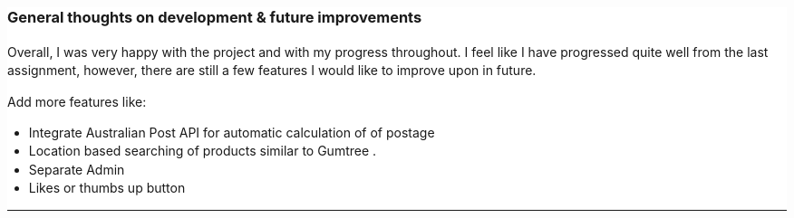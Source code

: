 
### General thoughts on development & future improvements

Overall, I was very happy with the project and with my progress throughout. I feel like I have progressed quite well from the last assignment, however, there are still a few features I would like to improve upon in future.

Add more features like:
* Integrate Australian Post API for automatic calculation of of postage
* Location based searching of products similar to Gumtree .
* Separate Admin 
* Likes or thumbs up button

------



